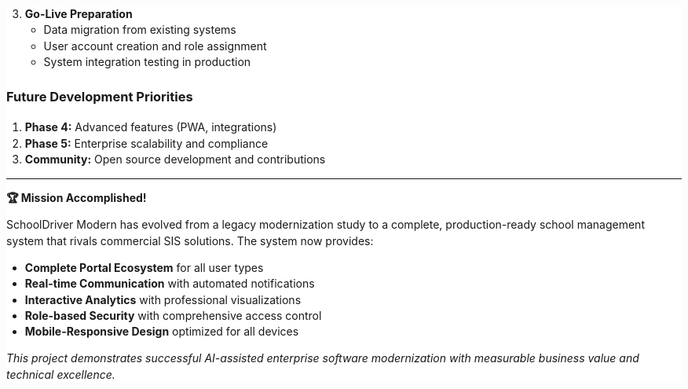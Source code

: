3. **Go-Live Preparation**
   - Data migration from existing systems
   - User account creation and role assignment
   - System integration testing in production

### **Future Development Priorities**
1. **Phase 4:** Advanced features (PWA, integrations)
2. **Phase 5:** Enterprise scalability and compliance
3. **Community:** Open source development and contributions

---

**🏆 Mission Accomplished!**

SchoolDriver Modern has evolved from a legacy modernization study to a complete, production-ready school management system that rivals commercial SIS solutions. The system now provides:

- **Complete Portal Ecosystem** for all user types
- **Real-time Communication** with automated notifications  
- **Interactive Analytics** with professional visualizations
- **Role-based Security** with comprehensive access control
- **Mobile-Responsive Design** optimized for all devices

*This project demonstrates successful AI-assisted enterprise software modernization with measurable business value and technical excellence.* 